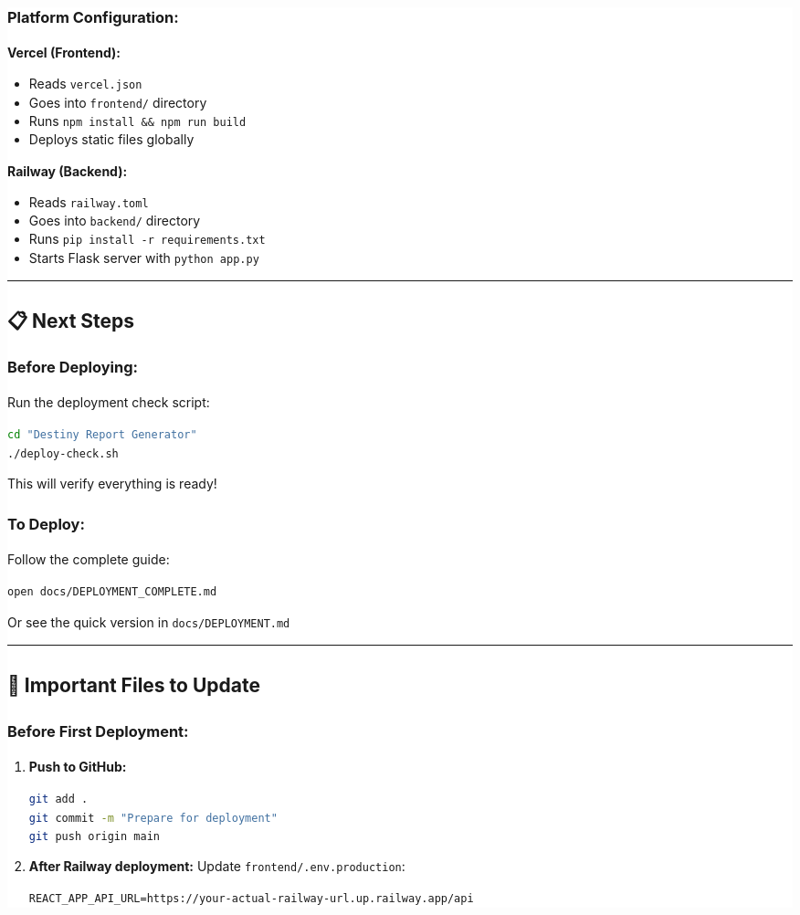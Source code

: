 ### Platform Configuration:

**Vercel (Frontend):**
- Reads `vercel.json`
- Goes into `frontend/` directory
- Runs `npm install && npm run build`
- Deploys static files globally

**Railway (Backend):**
- Reads `railway.toml`
- Goes into `backend/` directory
- Runs `pip install -r requirements.txt`
- Starts Flask server with `python app.py`

---

## 📋 Next Steps

### Before Deploying:

Run the deployment check script:
```bash
cd "Destiny Report Generator"
./deploy-check.sh
```

This will verify everything is ready!

### To Deploy:

Follow the complete guide:
```bash
open docs/DEPLOYMENT_COMPLETE.md
```

Or see the quick version in `docs/DEPLOYMENT.md`

---

## 🔑 Important Files to Update

### Before First Deployment:

1. **Push to GitHub:**
   ```bash
   git add .
   git commit -m "Prepare for deployment"
   git push origin main
   ```

2. **After Railway deployment:**
   Update `frontend/.env.production`:
   ```
   REACT_APP_API_URL=https://your-actual-railway-url.up.railway.app/api
   ```
